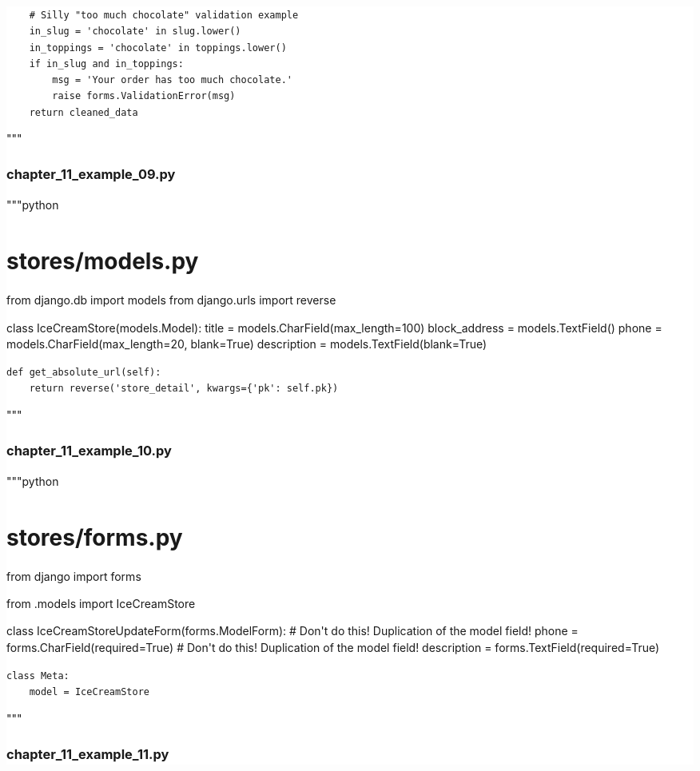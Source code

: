         # Silly "too much chocolate" validation example
        in_slug = 'chocolate' in slug.lower()
        in_toppings = 'chocolate' in toppings.lower()
        if in_slug and in_toppings:
            msg = 'Your order has too much chocolate.'
            raise forms.ValidationError(msg)
        return cleaned_data
"""

### chapter_11_example_09.py

"""python
# stores/models.py
from django.db import models
from django.urls import reverse

class IceCreamStore(models.Model):
    title = models.CharField(max_length=100)
    block_address = models.TextField()
    phone = models.CharField(max_length=20, blank=True)
    description = models.TextField(blank=True)

    def get_absolute_url(self):
        return reverse('store_detail', kwargs={'pk': self.pk})
"""

### chapter_11_example_10.py

"""python
# stores/forms.py
from django import forms

from .models import IceCreamStore

class IceCreamStoreUpdateForm(forms.ModelForm):
    # Don't do this! Duplication of the model field!
    phone = forms.CharField(required=True)
    # Don't do this! Duplication of the model field!
    description = forms.TextField(required=True)

    class Meta:
        model = IceCreamStore
"""

### chapter_11_example_11.py
